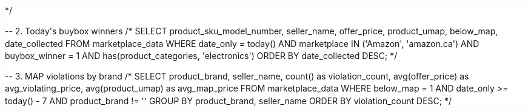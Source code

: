 */

-- 2. Today's buybox winners
/*
SELECT 
    product_sku_model_number,
    seller_name,
    offer_price,
    product_umap,
    below_map,
    date_collected
FROM marketplace_data
WHERE date_only = today()
  AND marketplace IN ('Amazon', 'amazon.ca')
  AND buybox_winner = 1
  AND has(product_categories, 'electronics')
ORDER BY date_collected DESC;
*/

-- 3. MAP violations by brand
/*
SELECT 
    product_brand,
    seller_name,
    count() as violation_count,
    avg(offer_price) as avg_violating_price,
    avg(product_umap) as avg_map_price
FROM marketplace_data
WHERE below_map = 1
  AND date_only >= today() - 7
  AND product_brand != ''
GROUP BY product_brand, seller_name
ORDER BY violation_count DESC;
*/